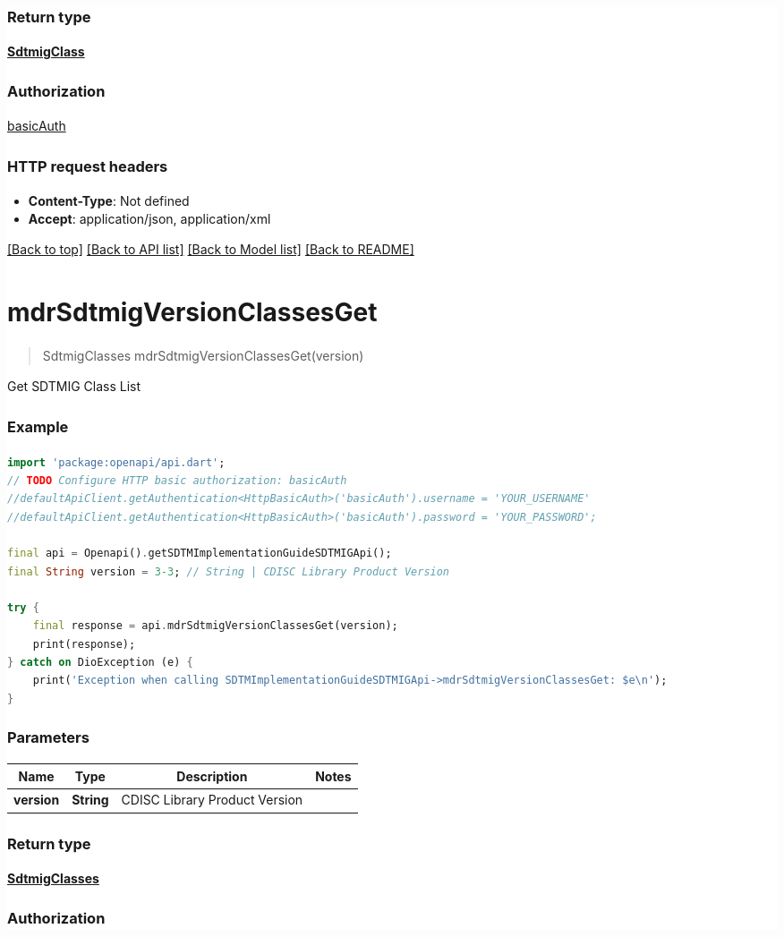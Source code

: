### Return type

[**SdtmigClass**](SdtmigClass.md)

### Authorization

[basicAuth](../README.md#basicAuth)

### HTTP request headers

 - **Content-Type**: Not defined
 - **Accept**: application/json, application/xml

[[Back to top]](#) [[Back to API list]](../README.md#documentation-for-api-endpoints) [[Back to Model list]](../README.md#documentation-for-models) [[Back to README]](../README.md)

# **mdrSdtmigVersionClassesGet**
> SdtmigClasses mdrSdtmigVersionClassesGet(version)



Get SDTMIG Class List

### Example
```dart
import 'package:openapi/api.dart';
// TODO Configure HTTP basic authorization: basicAuth
//defaultApiClient.getAuthentication<HttpBasicAuth>('basicAuth').username = 'YOUR_USERNAME'
//defaultApiClient.getAuthentication<HttpBasicAuth>('basicAuth').password = 'YOUR_PASSWORD';

final api = Openapi().getSDTMImplementationGuideSDTMIGApi();
final String version = 3-3; // String | CDISC Library Product Version

try {
    final response = api.mdrSdtmigVersionClassesGet(version);
    print(response);
} catch on DioException (e) {
    print('Exception when calling SDTMImplementationGuideSDTMIGApi->mdrSdtmigVersionClassesGet: $e\n');
}
```

### Parameters

Name | Type | Description  | Notes
------------- | ------------- | ------------- | -------------
 **version** | **String**| CDISC Library Product Version | 

### Return type

[**SdtmigClasses**](SdtmigClasses.md)

### Authorization
